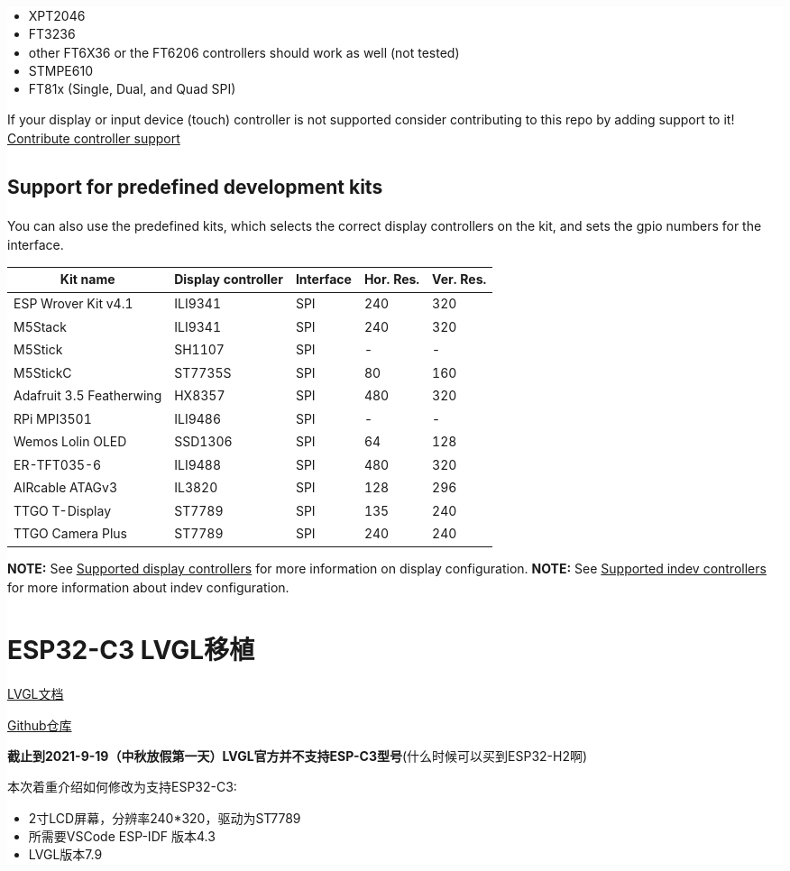 - XPT2046
- FT3236
- other FT6X36 or the FT6206 controllers should work as well (not tested)
- STMPE610
- FT81x (Single, Dual, and Quad SPI)

If your display or input device (touch) controller is not supported consider contributing to this repo by
adding support to it! [Contribute controller support](CONTRIBUTE_CONTROLLER_SUPPORT.md)

## Support for predefined development kits

You can also use the predefined kits, which selects the correct display controllers on the kit,
and sets the gpio numbers for the interface.

| Kit name                  | Display controller    | Interface | Hor. Res. | Ver. Res. |
|---------------------------|-----------------------|-----------|-----------|-----------|
| ESP Wrover Kit v4.1       | ILI9341               | SPI       | 240       | 320       |
| M5Stack                   | ILI9341               | SPI       | 240       | 320       |
| M5Stick                   | SH1107                | SPI       | -         | -         |
| M5StickC                  | ST7735S               | SPI       | 80        | 160       |
| Adafruit 3.5 Featherwing  | HX8357                | SPI       | 480       | 320       |
| RPi MPI3501               | ILI9486               | SPI       | -         | -         |
| Wemos Lolin OLED          | SSD1306               | SPI       | 64        | 128       |
| ER-TFT035-6               | ILI9488               | SPI       | 480       | 320       |
| AIRcable ATAGv3           | IL3820                | SPI       | 128       | 296       |
| TTGO T-Display            | ST7789                | SPI       | 135       | 240       |
| TTGO Camera Plus          | ST7789                | SPI       | 240       | 240       |

**NOTE:** See [Supported display controllers](#supported-display-controllers) for more information on display configuration.
**NOTE:** See [Supported indev controllers](#supported-indev-controllers) for more information about indev configuration.


# ESP32-C3 LVGL移植

[LVGL文档](https://docs.lvgl.io/latest/en/html/get-started/espressif.html)

[Github仓库](https://github.com/lvgl/lv_port_esp32)

**截止到2021-9-19（中秋放假第一天）LVGL官方并不支持ESP-C3型号**(什么时候可以买到ESP32-H2啊)

本次着重介绍如何修改为支持ESP32-C3:

- 2寸LCD屏幕，分辨率240*320，驱动为ST7789
- 所需要VSCode ESP-IDF 版本4.3
- LVGL版本7.9
